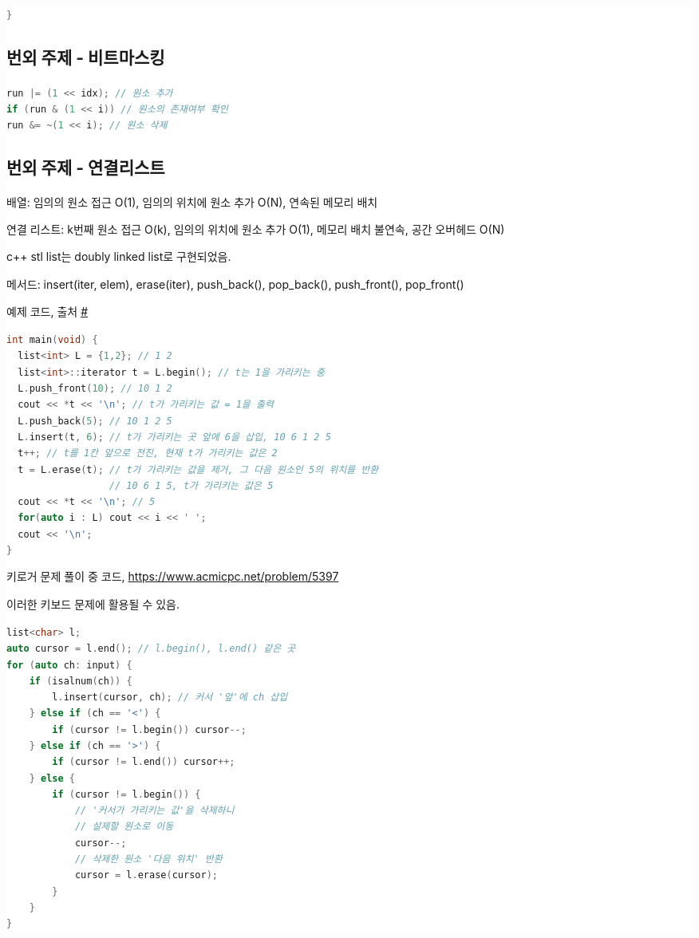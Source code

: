 ```c++
}
```

## 번외 주제 - 비트마스킹

```c++
run |= (1 << idx); // 원소 추가
if (run & (1 << i)) // 원소의 존재여부 확인
run &= ~(1 << i); // 원소 삭제
```

## 번외 주제 - 연결리스트

배열: 임의의 원소 접근 O(1), 임의의 위치에 원소 추가 O(N), 연속된 메모리 배치

연결 리스트: k번째 원소 접근 O(k), 임의의 위치에 원소 추가 O(1), 메모리 배치 불연속, 공간 오버헤드 O(N)

c++ stl list는 doubly linked list로 구현되었음.

메서드: insert(iter, elem), erase(iter), push_back(), pop_back(), push_front(), pop_front()

예제 코드, 출처 [#](https://github.com/encrypted-def/basic-algo-lecture/blob/master/0x04/list_example.cpp)

```c++
int main(void) {
  list<int> L = {1,2}; // 1 2
  list<int>::iterator t = L.begin(); // t는 1을 가리키는 중
  L.push_front(10); // 10 1 2
  cout << *t << '\n'; // t가 가리키는 값 = 1을 출력
  L.push_back(5); // 10 1 2 5
  L.insert(t, 6); // t가 가리키는 곳 앞에 6을 삽입, 10 6 1 2 5
  t++; // t를 1칸 앞으로 전진, 현재 t가 가리키는 값은 2
  t = L.erase(t); // t가 가리키는 값을 제거, 그 다음 원소인 5의 위치를 반환
                  // 10 6 1 5, t가 가리키는 값은 5
  cout << *t << '\n'; // 5
  for(auto i : L) cout << i << ' ';
  cout << '\n';
}
```

키로거 문제 풀이 중 코드, https://www.acmicpc.net/problem/5397

이러한 키보드 문제에 활용될 수 있음.

```c++
list<char> l;
auto cursor = l.end(); // l.begin(), l.end() 같은 곳
for (auto ch: input) {
    if (isalnum(ch)) {
        l.insert(cursor, ch); // 커서 '앞'에 ch 삽입
    } else if (ch == '<') {
        if (cursor != l.begin()) cursor--;
    } else if (ch == '>') {
        if (cursor != l.end()) cursor++;
    } else {
        if (cursor != l.begin()) {
            // '커서가 가리키는 값'을 삭제하니
            // 살제할 원소로 이동
            cursor--;
            // 삭제한 원소 '다음 위치' 반환
            cursor = l.erase(cursor);
        }
    }
}
```
